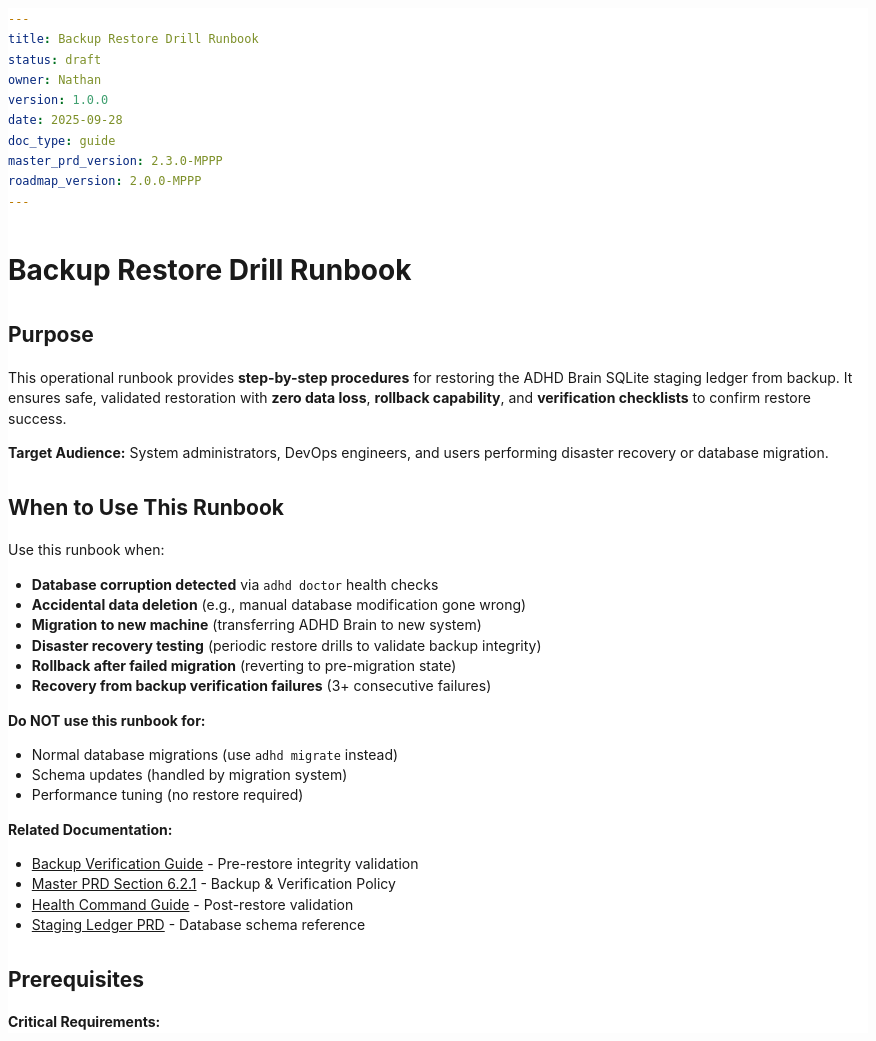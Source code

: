 ```yaml
---
title: Backup Restore Drill Runbook
status: draft
owner: Nathan
version: 1.0.0
date: 2025-09-28
doc_type: guide
master_prd_version: 2.3.0-MPPP
roadmap_version: 2.0.0-MPPP
---
```


# Backup Restore Drill Runbook

## Purpose

This operational runbook provides **step-by-step procedures** for restoring the ADHD Brain SQLite staging ledger from backup. It ensures safe, validated restoration with **zero data loss**, **rollback capability**, and **verification checklists** to confirm restore success.

**Target Audience:** System administrators, DevOps engineers, and users performing disaster recovery or database migration.

## When to Use This Runbook

Use this runbook when:

- **Database corruption detected** via `adhd doctor` health checks
- **Accidental data deletion** (e.g., manual database modification gone wrong)
- **Migration to new machine** (transferring ADHD Brain to new system)
- **Disaster recovery testing** (periodic restore drills to validate backup integrity)
- **Rollback after failed migration** (reverting to pre-migration state)
- **Recovery from backup verification failures** (3+ consecutive failures)

**Do NOT use this runbook for:**

- Normal database migrations (use `adhd migrate` instead)
- Schema updates (handled by migration system)
- Performance tuning (no restore required)

**Related Documentation:**

- [Backup Verification Guide](./guide-backup-verification.md) - Pre-restore integrity validation
- [Master PRD Section 6.2.1](../master/prd-master.md) - Backup & Verification Policy
- [Health Command Guide](./guide-health-command.md) - Post-restore validation
- [Staging Ledger PRD](../features/staging-ledger/prd-staging.md) - Database schema reference

## Prerequisites

**Critical Requirements:**
